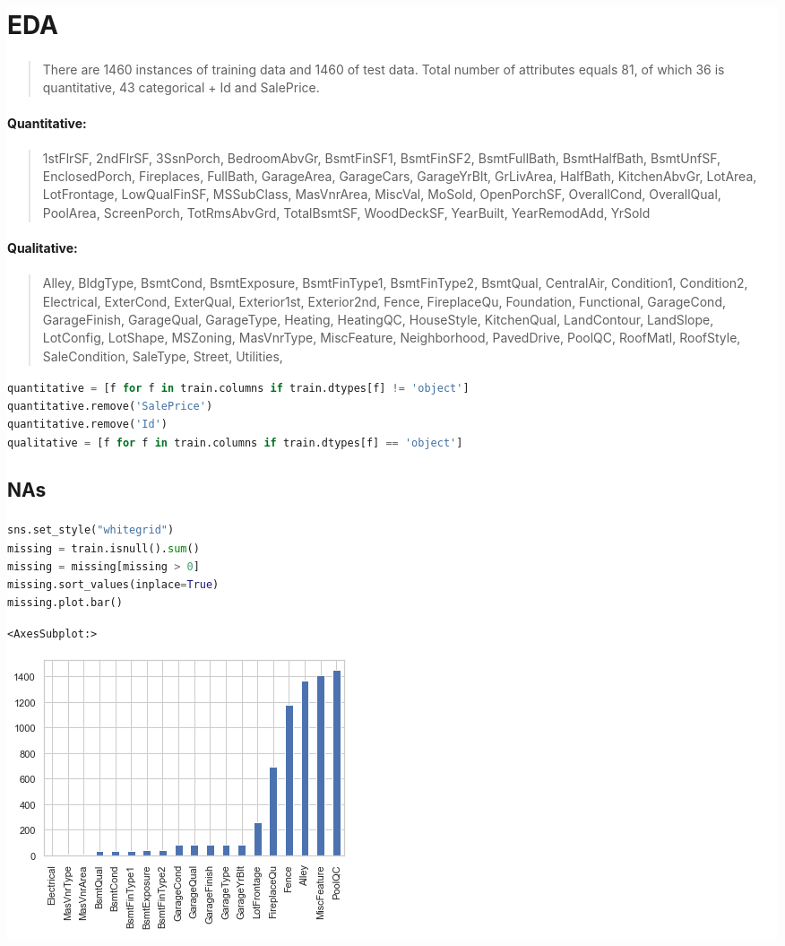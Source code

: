 

# EDA

> There are 1460 instances of training data and 1460 of test data. Total number of attributes equals 81, of which 36 is quantitative, 43 categorical + Id and SalePrice.

#### Quantitative: 
> 1stFlrSF, 2ndFlrSF, 3SsnPorch, BedroomAbvGr, BsmtFinSF1, BsmtFinSF2, BsmtFullBath, BsmtHalfBath, BsmtUnfSF, EnclosedPorch, Fireplaces, FullBath, GarageArea, GarageCars, GarageYrBlt, GrLivArea, HalfBath, KitchenAbvGr, LotArea, LotFrontage, LowQualFinSF, MSSubClass, MasVnrArea, MiscVal, MoSold, OpenPorchSF, OverallCond, OverallQual, PoolArea, ScreenPorch, TotRmsAbvGrd, TotalBsmtSF, WoodDeckSF, YearBuilt, YearRemodAdd, YrSold

#### Qualitative: 
> Alley, BldgType, BsmtCond, BsmtExposure, BsmtFinType1, BsmtFinType2, BsmtQual, CentralAir, Condition1, Condition2, Electrical, ExterCond, ExterQual, Exterior1st, Exterior2nd, Fence, FireplaceQu, Foundation, Functional, GarageCond, GarageFinish, GarageQual, GarageType, Heating, HeatingQC, HouseStyle, KitchenQual, LandContour, LandSlope, LotConfig, LotShape, MSZoning, MasVnrType, MiscFeature, Neighborhood, PavedDrive, PoolQC, RoofMatl, RoofStyle, SaleCondition, SaleType, Street, Utilities,


```python
quantitative = [f for f in train.columns if train.dtypes[f] != 'object']
quantitative.remove('SalePrice')
quantitative.remove('Id')
qualitative = [f for f in train.columns if train.dtypes[f] == 'object']
```

## NAs


```python
sns.set_style("whitegrid")
missing = train.isnull().sum()
missing = missing[missing > 0]
missing.sort_values(inplace=True)
missing.plot.bar()
```




    <AxesSubplot:>




    
![png](output_8_1.png)
    